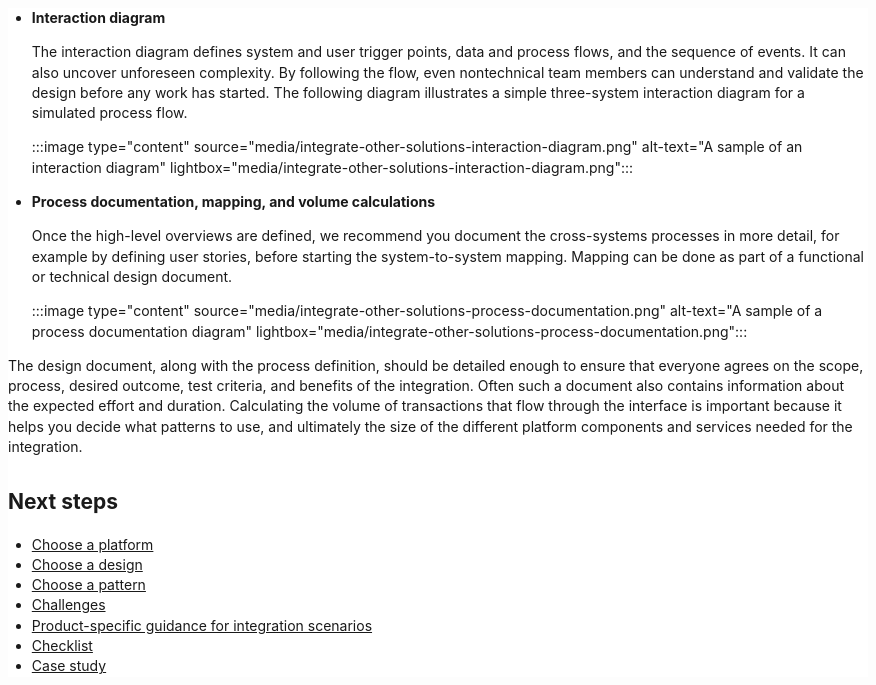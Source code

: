 - **Interaction diagram**  

  The interaction diagram defines system and user trigger points, data and process flows, and the sequence of events. It can also uncover unforeseen complexity. By following the flow, even nontechnical team members can understand and validate the design before any work has started. The following diagram illustrates a simple three-system interaction diagram for a simulated process flow.

  :::image type="content" source="media/integrate-other-solutions-interaction-diagram.png" alt-text="A sample of an interaction diagram" lightbox="media/integrate-other-solutions-interaction-diagram.png":::

- **Process documentation, mapping, and volume calculations**  

  Once the high-level overviews are defined, we recommend you document the cross-systems processes in more detail, for example by defining user stories, before starting the system-to-system mapping. Mapping can be done as part of a functional or technical design document.

  :::image type="content" source="media/integrate-other-solutions-process-documentation.png" alt-text="A sample of a process documentation diagram" lightbox="media/integrate-other-solutions-process-documentation.png":::

The design document, along with the process definition, should be detailed enough to ensure that everyone agrees on the scope, process, desired outcome, test criteria, and benefits of the integration. Often such a document also contains information about the expected effort and duration. Calculating the volume of transactions that flow through the interface is important because it helps you decide what patterns to use, and ultimately the size of the different platform components and services needed for the integration.

## Next steps

- [Choose a platform](integrate-other-solutions-choose-platform.md)  
- [Choose a design](integrate-other-solutions-choose-design.md)  
- [Choose a pattern](integrate-other-solutions-choose-pattern.md)  
- [Challenges](integrate-other-solutions-challenges.md)  
- [Product-specific guidance for integration scenarios](integrate-other-solutions-guidance-product.md)  
- [Checklist](integrate-other-solutions-checklist.md)  
- [Case study](integrate-other-solutions-case-study.md)  
